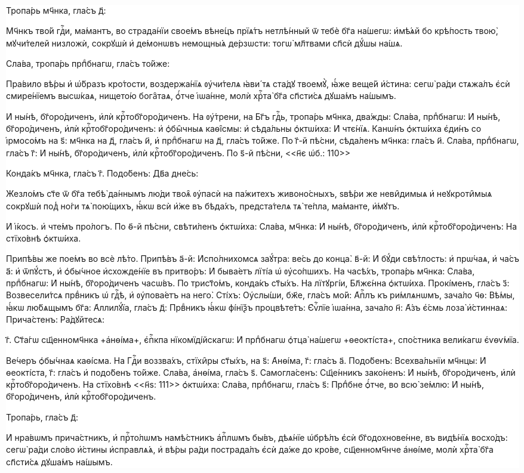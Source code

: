 Тропа́рь мч҃нка, гла́съ д҃:

Мч҃нкъ тво́й гдⷭ҇и, ма́мантъ, во страда́нїи свое́мъ вѣне́цъ прїѧ́тъ нетлѣ́нный
ѿ тебѐ бг҃а на́шегѡ: и҆мѣ́ѧй бо крѣ́пость твою̀, мꙋчи́телей низложѝ, сокрꙋшѝ и҆
де́монѡвъ немощны́ѧ де́рзѡсти: тогѡ̀ мл҃твами сп҃сѝ дꙋ́шы на́шѧ.

Сла́ва, тропа́рь прпⷣбнагѡ, гла́съ то́йже:

Пра́вило вѣ́ры и҆ ѡ҆́бразъ кро́тости, воздержа́нїѧ ᲂу҆чи́телѧ ꙗ҆ви́ тѧ ста́дꙋ
твоемꙋ̀, ꙗ҆́же веще́й и҆́стина: сегѡ̀ ра́ди стѧжа́лъ є҆сѝ смире́нїемъ высѡ́каѧ,
нището́ю бога̑таѧ, ѻ҆́тче і҆ѡа́нне, молѝ хрⷭ҇та̀ бг҃а сп҃сти́сѧ дꙋша́мъ на́шымъ.

И҆ ны́нѣ, бг҃оро́диченъ, и҆лѝ крⷭ҇тобг҃оро́диченъ. На ᲂу҆́трени, на Бг҃ъ гдⷭ҇ь,
тропа́рь мч҃нка, два́жды: Сла́ва, прпⷣбнагѡ: И҆ ны́нѣ, бг҃оро́диченъ, и҆лѝ
крⷭ҇тобг҃оро́диченъ: и҆ ѻ҆бы̑чныѧ каѳі̑смы: и҆ сѣда́льны ѻ҆ктѡ́иха: И҆ чтє́нїѧ.
Канѡ́нъ ѻ҆ктѡ́иха є҆ди́нъ со і҆рмосо́мъ на ѕ҃: мч҃нка на д҃, гла́съ и҃, и҆
прпⷣбнагѡ на д҃, гла́съ то́йже. По г҃-й пѣ́сни, сѣда́ленъ мч҃нка: гла́съ и҃.
Сла́ва, прпⷣбнагѡ, гла́съ г҃: И҆ ны́нѣ, бг҃оро́диченъ, и҆лѝ крⷭ҇тобг҃оро́диченъ.
По ѕ҃-й пѣ́сни, <<н҃є ѡ҆б.: 110>>

Конда́къ мч҃нка, гла́съ г҃. Подо́бенъ: Дв҃а дне́сь:

Жезло́мъ ст҃е ѿ бг҃а тебѣ̀ да́ннымъ лю́ди твоѧ̑ ᲂу҆пасѝ на па́житехъ
живоно́сныхъ, ѕвѣ́ри же неви̑димыѧ и҆ неꙋкроти̑мыѧ сокрꙋшѝ под̾ но́ги тѧ̀
пою́щихъ, ꙗ҆́кѡ всѝ и҆̀же въ бѣда́хъ, предста́телѧ тѧ̀ те́пла, ма́манте,
и҆́мꙋтъ.

И҆ і҆́косъ. и҆ чте́мъ про́логъ. По ѳ҃-й пѣ́сни, свѣти́ленъ ѻ҆ктѡ́иха: Сла́ва,
мч҃нка: И҆ ны́нѣ, бг҃оро́диченъ, и҆лѝ крⷭ҇тобг҃оро́диченъ: На стїхо́внѣ
ѻ҆ктѡ́иха.

Припѣ́вы же пое́мъ во всѐ лѣ́то. Припѣ́въ а҃-й: И҆спо́лнихомсѧ заꙋ́тра: ве́сь
до конца̀. в҃-й: И҆ бꙋ́ди свѣ́тлость: и҆ прѡ́чаѧ, и҆ ча́съ а҃: и҆ ѿпꙋ́стъ, и҆
ѻ҆бы́чное и҆схожде́нїе въ притво́ръ: И҆ быва́етъ лїті́а ѡ҆ ᲂу҆со́пшихъ. На
часѣ́хъ, тропа́рь мч҃нка: Сла́ва, прпⷣбнагѡ: И҆ ны́нѣ, бг҃оро́диченъ часѡ́въ. По
трист҃о́мъ, конда́къ ст҃ы́хъ. На лїтꙋргі́и, Бл҃жє́нна ѻ҆ктѡ́иха. Прокі́менъ,
гла́съ з҃: Возвесели́тсѧ првⷣникъ ѡ҆ гдⷭ҇ѣ, и҆ ᲂу҆пова́етъ на него̀. Сті́хъ:
Оу҆слы́ши, бж҃е, гла́съ мо́й: А҆пⷭ҇лъ къ ри́млѧнѡмъ, зача́ло ч҃ѳ: Вѣ́мы, ꙗ҆́кѡ
лю́бѧщымъ бг҃а: А҆ллилꙋ́їа, гла́съ д҃: Првⷣникъ ꙗ҆́кѡ фі́нїѯъ процвѣте́тъ:
Є҆ѵⷢ҇лїе і҆ѡа́нна, зача́ло н҃: А҆́зъ є҆́смь лоза̀ и҆́стиннаѧ: Прича́стенъ:
Ра́дꙋйтесѧ:

г҃. Ст҃а́гѡ сщ҃енномч҃нка +а҆нѳі́ма+, є҆пⷭ҇кпа нїкомїді́йскагѡ: И҆ прпⷣбнагѡ
ѻ҆тца̀ на́шегѡ +ѳеокті́ста+, спо́стника вели́кагѡ є҆ѵѳѵ́мїа.

Ве́черъ ѻ҆бы́чнаѧ каѳі́сма. На Гдⷭ҇и воззва́хъ, стїхи̑ры ст҃ы́хъ, на ѕ҃:
А҆нѳі́ма, г҃: гла́съ а҃. Подо́бенъ: Всехва́льнїи мч҃нцы: И҆ ѳеокті́ста, г҃:
гла́съ и҆ подо́бенъ то́йже. Сла́ва, а҆нѳі́ма, гла́съ ѕ҃. Самогла́сенъ:
Сщ҃е́нникъ зако́ненъ: И҆ ны́нѣ, бг҃оро́диченъ, и҆лѝ крⷭ҇тобг҃оро́диченъ. На
стїхо́внѣ <<н҃ѕ: 111>> ѻ҆ктѡ́иха: Сла́ва, прпⷣбнагѡ, гла́съ ѕ҃: Прпⷣбне ѻ҆́тче,
во всю̀ зе́млю: И҆ ны́нѣ, бг҃оро́диченъ, и҆лѝ крⷭ҇тобг҃оро́диченъ.

Тропа́рь, гла́съ д҃:

И҆ нра́вѡмъ прича́стникъ, и҆ прⷭ҇то́лѡмъ намѣ́стникъ а҆пⷭ҇лѡмъ бы́въ, дѣѧ́нїе
ѡ҆брѣ́лъ є҆сѝ бг҃одохнове́нне, въ видѣ́нїѧ восхо́дъ: сегѡ̀ ра́ди сло́во и҆́стины
и҆справлѧ́ѧ, и҆ вѣ́ры ра́ди пострада́лъ є҆сѝ да́же до кро́ве, сщ҃енномч҃нче
а҆нѳі́ме, молѝ хрⷭ҇та̀ бг҃а сп҃сти́сѧ дꙋша́мъ на́шымъ.
